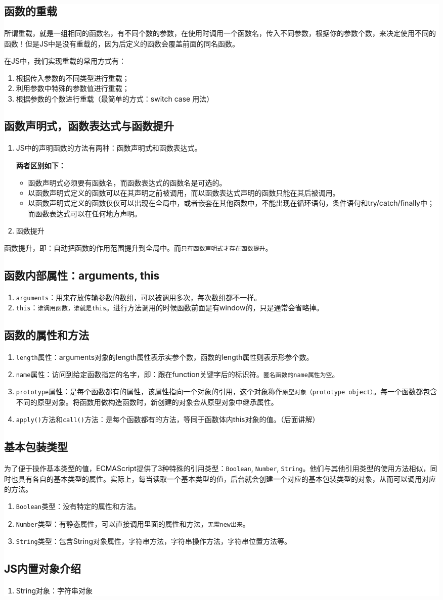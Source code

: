 ## 函数的重载

所谓重载，就是一组相同的函数名，有不同个数的参数，在使用时调用一个函数名，传入不同参数，根据你的参数个数，来决定使用不同的函数！但是JS中是没有重载的，因为后定义的函数会覆盖前面的同名函数。

在JS中，我们实现重载的常用方式有：

1. 根据传入参数的不同类型进行重载；
2. 利用参数中特殊的参数值进行重载；
3. 根据参数的个数进行重载（最简单的方式：switch case 用法）

## 函数声明式，函数表达式与函数提升

1. JS中的声明函数的方法有两种：函数声明式和函数表达式。

    **两者区别如下：**

    - 函数声明式必须要有函数名，而函数表达式的函数名是可选的。
    - 以函数声明式定义的函数可以在其声明之前被调用，而以函数表达式声明的函数只能在其后被调用。
    - 以函数声明式定义的函数仅仅可以出现在全局中，或者嵌套在其他函数中，不能出现在循环语句，条件语句和try/catch/finally中；而函数表达式可以在任何地方声明。

2. 函数提升

函数提升，即：自动把函数的作用范围提升到全局中。而`只有函数声明式才存在函数提升`。

## 函数内部属性：arguments, this

1. `arguments`：用来存放传输参数的数组，可以被调用多次，每次数组都不一样。
2. `this`：`谁调用函数，谁就是this`。进行方法调用的时候函数前面是有window的，只是通常会省略掉。

## 函数的属性和方法

1. `length`属性：arguments对象的length属性表示实参个数，函数的length属性则表示形参个数。

2. `name`属性：访问到给定函数指定的名字，即：跟在function关键字后的标识符。`匿名函数的name属性为空`。

3. `prototype`属性：是每个函数都有的属性，该属性指向一个对象的引用，这个对象称作`原型对象（prototype object）`。每一个函数都包含不同的原型对象。将函数用做构造函数时，新创建的对象会从原型对象中继承属性。

4. `apply()`方法和`call()`方法：是每个函数都有的方法，等同于函数体内this对象的值。（后面讲解）

## 基本包装类型

为了便于操作基本类型的值，ECMAScript提供了3种特殊的引用类型：`Boolean`, `Number`, `String`。他们与其他引用类型的使用方法相似，同时也具有各自的基本类型的属性。实际上，每当读取一个基本类型的值，后台就会创建一个对应的基本包装类型的对象，从而可以调用对应的方法。

1. `Boolean`类型：没有特定的属性和方法。

2. `Number`类型：有静态属性，可以直接调用里面的属性和方法，`无需new出来`。

3. `String`类型：包含String对象属性，字符串方法，字符串操作方法，字符串位置方法等。

## JS内置对象介绍

1. String对象：字符串对象
